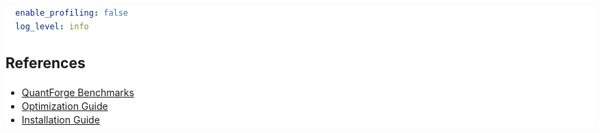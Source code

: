 ```yaml
  enable_profiling: false
  log_level: info
```

## References

- [QuantForge Benchmarks](benchmarks.md)
- [Optimization Guide](optimization.md)
- [Installation Guide](../installation.md)